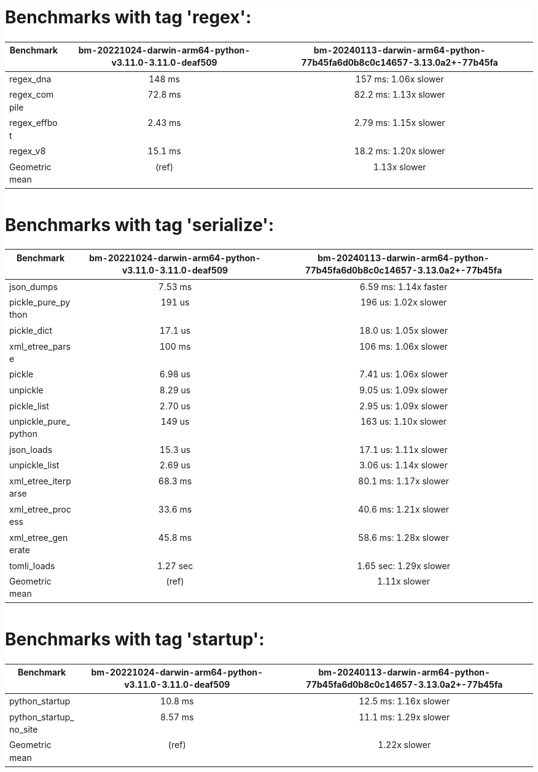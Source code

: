 Benchmarks with tag 'regex':
============================

| Benchmark      | bm-20221024-darwin-arm64-python-v3.11.0-3.11.0-deaf509 | bm-20240113-darwin-arm64-python-77b45fa6d0b8c0c14657-3.13.0a2+-77b45fa |
|----------------|:------------------------------------------------------:|:----------------------------------------------------------------------:|
| regex_dna      | 148 ms                                                 | 157 ms: 1.06x slower                                                   |
| regex_compile  | 72.8 ms                                                | 82.2 ms: 1.13x slower                                                  |
| regex_effbot   | 2.43 ms                                                | 2.79 ms: 1.15x slower                                                  |
| regex_v8       | 15.1 ms                                                | 18.2 ms: 1.20x slower                                                  |
| Geometric mean | (ref)                                                  | 1.13x slower                                                           |

Benchmarks with tag 'serialize':
================================

| Benchmark            | bm-20221024-darwin-arm64-python-v3.11.0-3.11.0-deaf509 | bm-20240113-darwin-arm64-python-77b45fa6d0b8c0c14657-3.13.0a2+-77b45fa |
|----------------------|:------------------------------------------------------:|:----------------------------------------------------------------------:|
| json_dumps           | 7.53 ms                                                | 6.59 ms: 1.14x faster                                                  |
| pickle_pure_python   | 191 us                                                 | 196 us: 1.02x slower                                                   |
| pickle_dict          | 17.1 us                                                | 18.0 us: 1.05x slower                                                  |
| xml_etree_parse      | 100 ms                                                 | 106 ms: 1.06x slower                                                   |
| pickle               | 6.98 us                                                | 7.41 us: 1.06x slower                                                  |
| unpickle             | 8.29 us                                                | 9.05 us: 1.09x slower                                                  |
| pickle_list          | 2.70 us                                                | 2.95 us: 1.09x slower                                                  |
| unpickle_pure_python | 149 us                                                 | 163 us: 1.10x slower                                                   |
| json_loads           | 15.3 us                                                | 17.1 us: 1.11x slower                                                  |
| unpickle_list        | 2.69 us                                                | 3.06 us: 1.14x slower                                                  |
| xml_etree_iterparse  | 68.3 ms                                                | 80.1 ms: 1.17x slower                                                  |
| xml_etree_process    | 33.6 ms                                                | 40.6 ms: 1.21x slower                                                  |
| xml_etree_generate   | 45.8 ms                                                | 58.6 ms: 1.28x slower                                                  |
| tomli_loads          | 1.27 sec                                               | 1.65 sec: 1.29x slower                                                 |
| Geometric mean       | (ref)                                                  | 1.11x slower                                                           |

Benchmarks with tag 'startup':
==============================

| Benchmark              | bm-20221024-darwin-arm64-python-v3.11.0-3.11.0-deaf509 | bm-20240113-darwin-arm64-python-77b45fa6d0b8c0c14657-3.13.0a2+-77b45fa |
|------------------------|:------------------------------------------------------:|:----------------------------------------------------------------------:|
| python_startup         | 10.8 ms                                                | 12.5 ms: 1.16x slower                                                  |
| python_startup_no_site | 8.57 ms                                                | 11.1 ms: 1.29x slower                                                  |
| Geometric mean         | (ref)                                                  | 1.22x slower                                                           |

